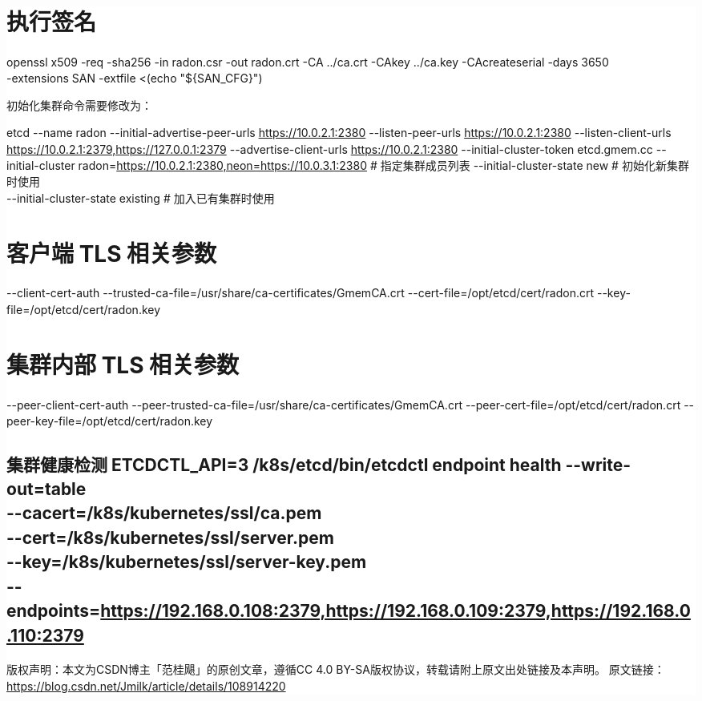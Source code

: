 # 执行签名
openssl x509 -req -sha256 -in radon.csr  -out radon.crt -CA ../ca.crt -CAkey ../ca.key -CAcreateserial -days 3650 \
     -extensions SAN -extfile <(echo "${SAN_CFG}")

初始化集群命令需要修改为：

etcd --name radon --initial-advertise-peer-urls https://10.0.2.1:2380
  --listen-peer-urls https://10.0.2.1:2380
  --listen-client-urls https://10.0.2.1:2379,https://127.0.0.1:2379
  --advertise-client-urls https://10.0.2.1:2380
  --initial-cluster-token etcd.gmem.cc
  --initial-cluster radon=https://10.0.2.1:2380,neon=https://10.0.3.1:2380      # 指定集群成员列表
  --initial-cluster-state new                                                                              # 初始化新集群时使用  
  --initial-cluster-state existing                                                                        # 加入已有集群时使用 

  # 客户端 TLS 相关参数
  --client-cert-auth 
  --trusted-ca-file=/usr/share/ca-certificates/GmemCA.crt
  --cert-file=/opt/etcd/cert/radon.crt
  --key-file=/opt/etcd/cert/radon.key

  # 集群内部 TLS 相关参数
  --peer-client-cert-auth
  --peer-trusted-ca-file=/usr/share/ca-certificates/GmemCA.crt
  --peer-cert-file=/opt/etcd/cert/radon.crt
  --peer-key-file=/opt/etcd/cert/radon.key

集群健康检测
ETCDCTL_API=3 /k8s/etcd/bin/etcdctl  endpoint health --write-out=table \
  --cacert=/k8s/kubernetes/ssl/ca.pem \
  --cert=/k8s/kubernetes/ssl/server.pem \
  --key=/k8s/kubernetes/ssl/server-key.pem \
  --endpoints=https://192.168.0.108:2379,https://192.168.0.109:2379,https://192.168.0.110:2379
------------------------------------------------
版权声明：本文为CSDN博主「范桂飓」的原创文章，遵循CC 4.0 BY-SA版权协议，转载请附上原文出处链接及本声明。
原文链接：https://blog.csdn.net/Jmilk/article/details/108914220
